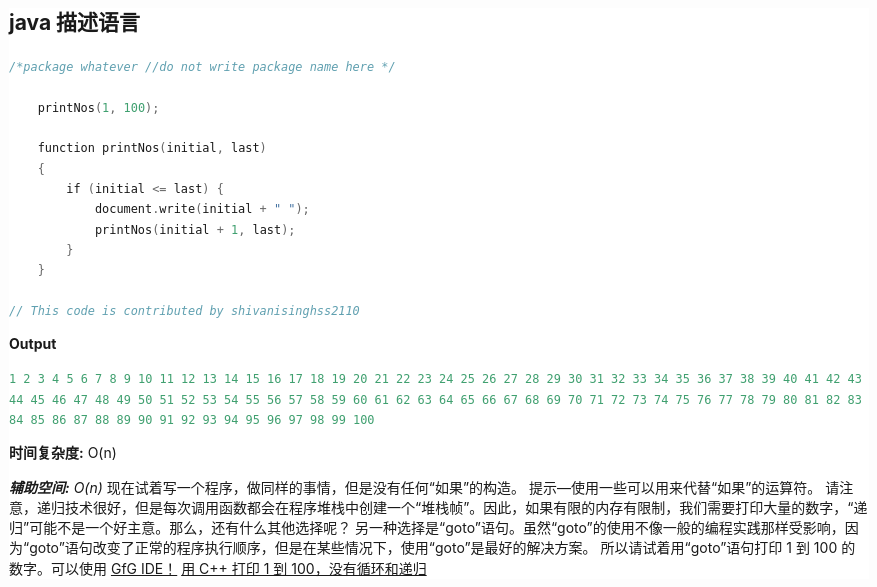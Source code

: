 ## java 描述语言

```cpp
/*package whatever //do not write package name here */

    printNos(1, 100);

    function printNos(initial, last)
    {
        if (initial <= last) {
            document.write(initial + " ");
            printNos(initial + 1, last);
        }
    }

// This code is contributed by shivanisinghss2110
```

**Output**

```cpp
1 2 3 4 5 6 7 8 9 10 11 12 13 14 15 16 17 18 19 20 21 22 23 24 25 26 27 28 29 30 31 32 33 34 35 36 37 38 39 40 41 42 43 44 45 46 47 48 49 50 51 52 53 54 55 56 57 58 59 60 61 62 63 64 65 66 67 68 69 70 71 72 73 74 75 76 77 78 79 80 81 82 83 84 85 86 87 88 89 90 91 92 93 94 95 96 97 98 99 100 
```

**时间复杂度:** O(n)

***辅助空间:** O(n)*
现在试着写一个程序，做同样的事情，但是没有任何“如果”的构造。
提示—使用一些可以用来代替“如果”的运算符。
请注意，递归技术很好，但是每次调用函数都会在程序堆栈中创建一个“堆栈帧”。因此，如果有限的内存有限制，我们需要打印大量的数字，“递归”可能不是一个好主意。那么，还有什么其他选择呢？
另一种选择是“goto”语句。虽然“goto”的使用不像一般的编程实践那样受影响，因为“goto”语句改变了正常的程序执行顺序，但是在某些情况下，使用“goto”是最好的解决方案。
所以请试着用“goto”语句打印 1 到 100 的数字。可以使用 [GfG IDE！](https://ide.geeksforgeeks.org/)
[用 C++ 打印 1 到 100，没有循环和递归](https://www.geeksforgeeks.org/output-of-c-program-set-18-3/)